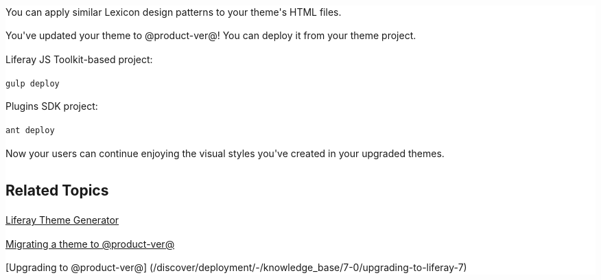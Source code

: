 You can apply similar Lexicon design patterns to your theme's HTML files.

You've updated your theme to @product-ver@! You can deploy it from your theme
project.

Liferay JS Toolkit-based project:

    gulp deploy

Plugins SDK project:

    ant deploy

Now your users can continue enjoying the visual styles you've created in your
upgraded themes. 

## Related Topics [](id=related-topics)

[Liferay Theme Generator](/develop/tutorials/-/knowledge_base/7-0/themes-generator)

[Migrating a theme to @product-ver@](/develop/tutorials/-/knowledge_base/7-0/migrating-a-6-2-theme-to-liferay-7)

[Upgrading to @product-ver@] (/discover/deployment/-/knowledge_base/7-0/upgrading-to-liferay-7)
